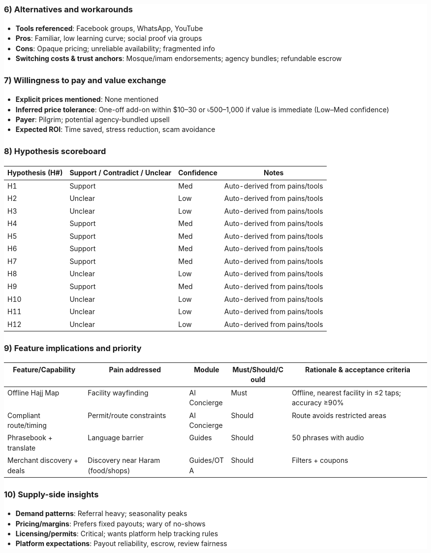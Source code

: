 ### 6) Alternatives and workarounds
- **Tools referenced**: Facebook groups, WhatsApp, YouTube
- **Pros**: Familiar, low learning curve; social proof via groups
- **Cons**: Opaque pricing; unreliable availability; fragmented info
- **Switching costs & trust anchors**: Mosque/imam endorsements; agency bundles; refundable escrow

### 7) Willingness to pay and value exchange
- **Explicit prices mentioned**: None mentioned
- **Inferred price tolerance**: One-off add-on within $10–30 or ৳500–1,000 if value is immediate (Low–Med confidence)
- **Payer**: Pilgrim; potential agency-bundled upsell
- **Expected ROI**: Time saved, stress reduction, scam avoidance

### 8) Hypothesis scoreboard
| Hypothesis (H#) | Support / Contradict / Unclear | Confidence | Notes |
|---|---|---|---|
| H1 | Support | Med | Auto-derived from pains/tools |
| H2 | Unclear | Low | Auto-derived from pains/tools |
| H3 | Unclear | Low | Auto-derived from pains/tools |
| H4 | Support | Med | Auto-derived from pains/tools |
| H5 | Support | Med | Auto-derived from pains/tools |
| H6 | Support | Med | Auto-derived from pains/tools |
| H7 | Support | Med | Auto-derived from pains/tools |
| H8 | Unclear | Low | Auto-derived from pains/tools |
| H9 | Support | Med | Auto-derived from pains/tools |
| H10 | Unclear | Low | Auto-derived from pains/tools |
| H11 | Unclear | Low | Auto-derived from pains/tools |
| H12 | Unclear | Low | Auto-derived from pains/tools |

### 9) Feature implications and priority
| Feature/Capability | Pain addressed | Module | Must/Should/Could | Rationale & acceptance criteria |
|---|---|---|---|---|
| Offline Hajj Map | Facility wayfinding | AI Concierge | Must | Offline, nearest facility in ≤2 taps; accuracy ≥90% |
| Compliant route/timing | Permit/route constraints | AI Concierge | Should | Route avoids restricted areas |
| Phrasebook + translate | Language barrier | Guides | Should | 50 phrases with audio |
| Merchant discovery + deals | Discovery near Haram (food/shops) | Guides/OTA | Should | Filters + coupons |

### 10) Supply-side insights
- **Demand patterns**: Referral heavy; seasonality peaks
- **Pricing/margins**: Prefers fixed payouts; wary of no-shows
- **Licensing/permits**: Critical; wants platform help tracking rules
- **Platform expectations**: Payout reliability, escrow, review fairness
